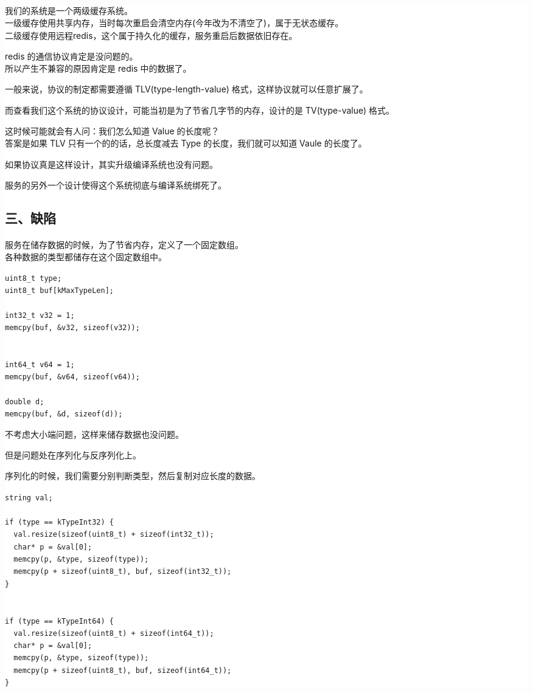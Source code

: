 
我们的系统是一个两级缓存系统。  
一级缓存使用共享内存，当时每次重启会清空内存(今年改为不清空了)，属于无状态缓存。  
二级缓存使用远程redis，这个属于持久化的缓存，服务重启后数据依旧存在。  


redis 的通信协议肯定是没问题的。  
所以产生不兼容的原因肯定是 redis 中的数据了。  


一般来说，协议的制定都需要遵循 TLV(type-length-value) 格式，这样协议就可以任意扩展了。  


而查看我们这个系统的协议设计，可能当初是为了节省几字节的内存，设计的是 TV(type-value) 格式。  


这时候可能就会有人问：我们怎么知道 Value 的长度呢？  
答案是如果 TLV 只有一个的的话，总长度减去 Type 的长度，我们就可以知道 Vaule 的长度了。  


如果协议真是这样设计，其实升级编译系统也没有问题。  


服务的另外一个设计使得这个系统彻底与编译系统绑死了。  


## 三、缺陷


服务在储存数据的时候，为了节省内存，定义了一个固定数组。  
各种数据的类型都储存在这个固定数组中。  


```
uint8_t type;
uint8_t buf[kMaxTypeLen];

int32_t v32 = 1;
memcpy(buf, &v32, sizeof(v32));


int64_t v64 = 1;
memcpy(buf, &v64, sizeof(v64));

double d;
memcpy(buf, &d, sizeof(d));
```


不考虑大小端问题，这样来储存数据也没问题。  


但是问题处在序列化与反序列化上。  


序列化的时候，我们需要分别判断类型，然后复制对应长度的数据。  


```
string val;

if (type == kTypeInt32) {
  val.resize(sizeof(uint8_t) + sizeof(int32_t));
  char* p = &val[0];
  memcpy(p, &type, sizeof(type));
  memcpy(p + sizeof(uint8_t), buf, sizeof(int32_t));
}


if (type == kTypeInt64) {
  val.resize(sizeof(uint8_t) + sizeof(int64_t));
  char* p = &val[0];
  memcpy(p, &type, sizeof(type));
  memcpy(p + sizeof(uint8_t), buf, sizeof(int64_t));
}
```